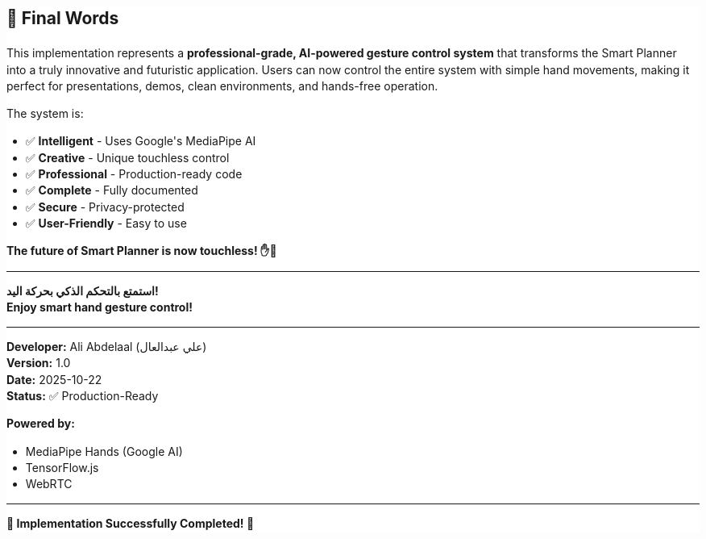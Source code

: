 ## 🌟 Final Words

This implementation represents a **professional-grade, AI-powered gesture control system** that transforms the Smart Planner into a truly innovative and futuristic application. Users can now control the entire system with simple hand movements, making it perfect for presentations, demos, clean environments, and hands-free operation.

The system is:
- ✅ **Intelligent** - Uses Google's MediaPipe AI
- ✅ **Creative** - Unique touchless control
- ✅ **Professional** - Production-ready code
- ✅ **Complete** - Fully documented
- ✅ **Secure** - Privacy-protected
- ✅ **User-Friendly** - Easy to use

**The future of Smart Planner is now touchless! ✋🚀**

---

**استمتع بالتحكم الذكي بحركة اليد!**  
**Enjoy smart hand gesture control!**

---

**Developer:** Ali Abdelaal (علي عبدالعال)  
**Version:** 1.0  
**Date:** 2025-10-22  
**Status:** ✅ Production-Ready

**Powered by:**
- MediaPipe Hands (Google AI)
- TensorFlow.js
- WebRTC

---

**🎊 Implementation Successfully Completed! 🎊**
